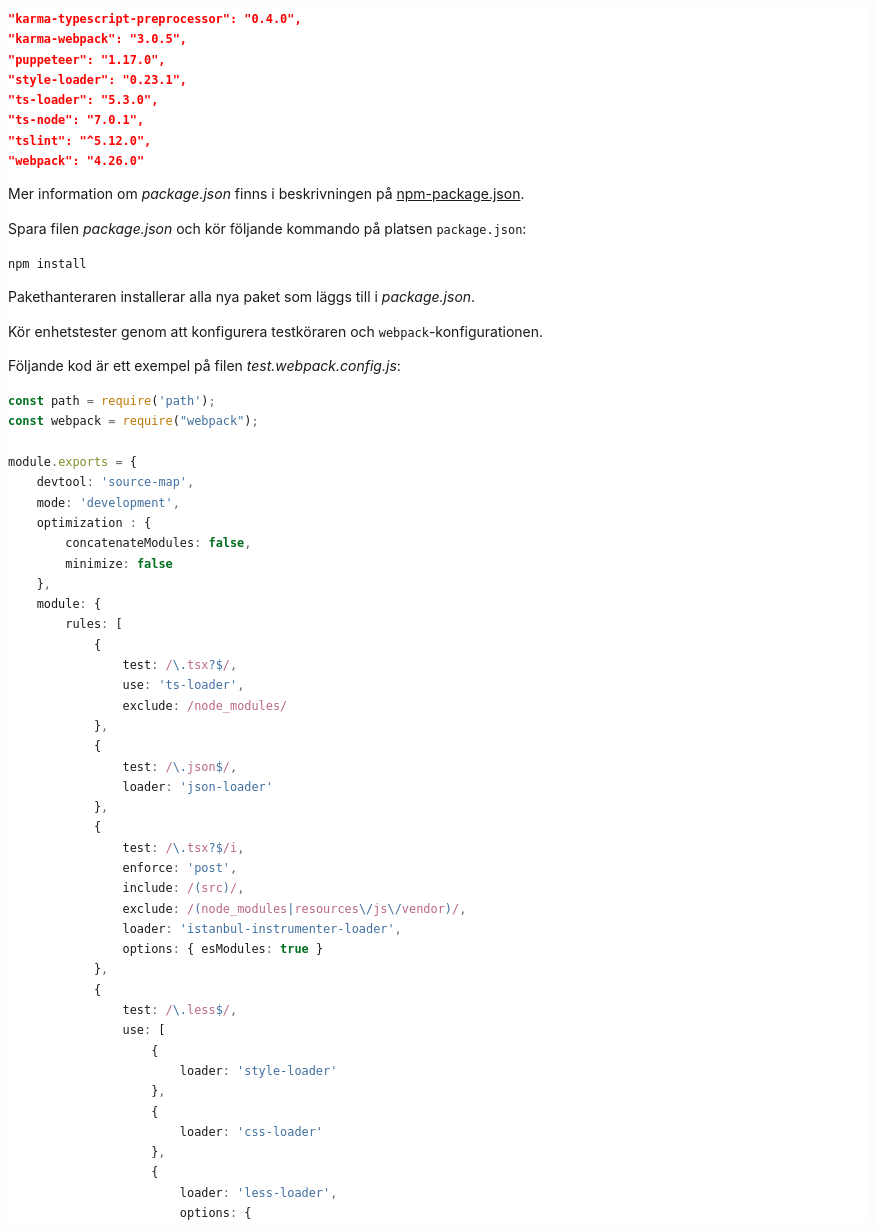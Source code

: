 ```json
"karma-typescript-preprocessor": "0.4.0",
"karma-webpack": "3.0.5",
"puppeteer": "1.17.0",
"style-loader": "0.23.1",
"ts-loader": "5.3.0",
"ts-node": "7.0.1",
"tslint": "^5.12.0",
"webpack": "4.26.0"
```

Mer information om *package.json* finns i beskrivningen på [npm-package.json](https://docs.npmjs.com/files/package.json).

Spara filen *package.json* och kör följande kommando på platsen `package.json`:

```cmd
npm install
```

Pakethanteraren installerar alla nya paket som läggs till i *package.json*.

Kör enhetstester genom att konfigurera testköraren och `webpack`-konfigurationen.

Följande kod är ett exempel på filen *test.webpack.config.js*:

```typescript
const path = require('path');
const webpack = require("webpack");

module.exports = {
    devtool: 'source-map',
    mode: 'development',
    optimization : {
        concatenateModules: false,
        minimize: false
    },
    module: {
        rules: [
            {
                test: /\.tsx?$/,
                use: 'ts-loader',
                exclude: /node_modules/
            },
            {
                test: /\.json$/,
                loader: 'json-loader'
            },
            {
                test: /\.tsx?$/i,
                enforce: 'post',
                include: /(src)/,
                exclude: /(node_modules|resources\/js\/vendor)/,
                loader: 'istanbul-instrumenter-loader',
                options: { esModules: true }
            },
            {
                test: /\.less$/,
                use: [
                    {
                        loader: 'style-loader'
                    },
                    {
                        loader: 'css-loader'
                    },
                    {
                        loader: 'less-loader',
                        options: {
```